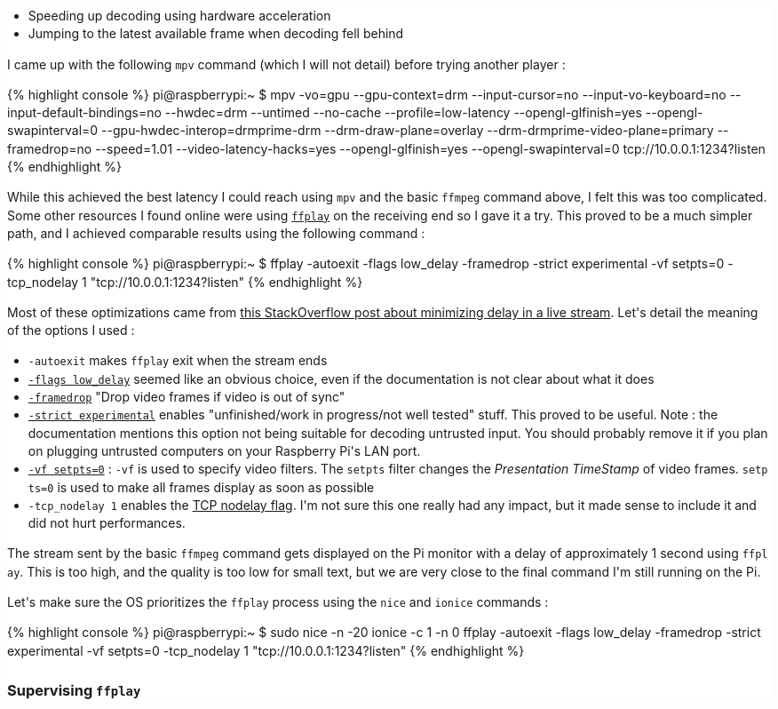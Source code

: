 - Speeding up decoding using hardware acceleration
- Jumping to the latest available frame when decoding fell behind

I came up with the following `mpv` command (which I will not detail) before trying another player :

{% highlight console %}
pi@raspberrypi:~ $ mpv -vo=gpu --gpu-context=drm --input-cursor=no --input-vo-keyboard=no --input-default-bindings=no --hwdec=drm --untimed --no-cache --profile=low-latency --opengl-glfinish=yes --opengl-swapinterval=0 --gpu-hwdec-interop=drmprime-drm --drm-draw-plane=overlay --drm-drmprime-video-plane=primary --framedrop=no --speed=1.01 --video-latency-hacks=yes --opengl-glfinish=yes --opengl-swapinterval=0 tcp://10.0.0.1:1234\?listen
{% endhighlight %}

While this achieved the best latency I could reach using `mpv` and the basic `ffmpeg` command above, I felt this was too complicated. Some other resources I found online were using [`ffplay`](https://ffmpeg.org/ffplay.html) on the receiving end so I gave it a try. This proved to be a much simpler path, and I achieved comparable results using the following command :

{% highlight console %}
pi@raspberrypi:~ $ ffplay -autoexit -flags low_delay -framedrop -strict experimental -vf setpts=0 -tcp_nodelay 1 "tcp://10.0.0.1:1234\?listen"
{% endhighlight %}

Most of these optimizations came from [this StackOverflow post about minimizing delay in a live stream](https://stackoverflow.com/questions/16658873/how-to-minimize-the-delay-in-a-live-streaming-with-ffmpeg). Let's detail the meaning of the options I used :

- `-autoexit` makes `ffplay` exit when the stream ends
- [`-flags low_delay`](https://ffmpeg.org/ffplay-all.html#Codec-Options) seemed like an obvious choice, even if the documentation is not clear about what it does
- [`-framedrop`](https://ffmpeg.org/ffplay-all.html#Advanced-options) "Drop video frames if video is out of sync"
- [`-strict experimental`](https://ffmpeg.org/ffplay-all.html#Codec-Options) enables "unfinished/work in progress/not well tested" stuff. This proved to be useful. Note : the documentation mentions this option not being suitable for decoding untrusted input. You should probably remove it if you plan on plugging untrusted computers on your Raspberry Pi's LAN port.
- [`-vf setpts=0`](https://ffmpeg.org/ffplay-all.html#setpts_002c-asetpts) : `-vf` is used to specify video filters. The `setpts` filter changes the *Presentation TimeStamp* of video frames. `setpts=0` is used to make all frames display as soon as possible
- `-tcp_nodelay 1` enables the [TCP nodelay flag](https://www.extrahop.com/company/blog/2016/tcp-nodelay-nagle-quickack-best-practices/). I'm not sure this one really had any impact, but it made sense to include it and did not hurt performances.

The stream sent by the basic `ffmpeg` command gets displayed on the Pi monitor with a delay of approximately 1 second using `ffplay`. This is too high, and the quality is too low for small text, but we are very close to the final command I'm still running on the Pi.

Let's make sure the OS prioritizes the `ffplay` process using the `nice` and `ionice` commands :

{% highlight console %}
pi@raspberrypi:~ $ sudo nice -n -20 ionice -c 1 -n 0 ffplay -autoexit -flags low_delay -framedrop -strict experimental -vf setpts=0 -tcp_nodelay 1 "tcp://10.0.0.1:1234\?listen"
{% endhighlight %}

### Supervising `ffplay`
